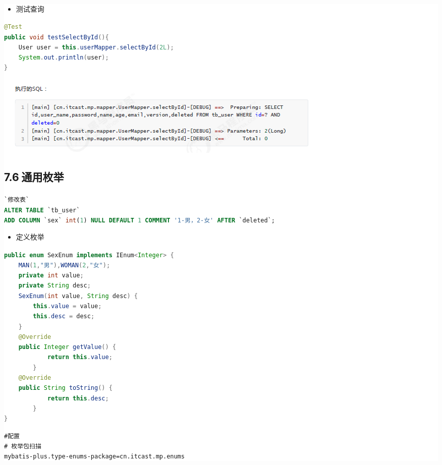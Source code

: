 * 测试查询

```java
@Test
public void testSelectById(){
    User user = this.userMapper.selectById(2L);
    System.out.println(user);
}
```

![image-20220104201708187](index.assets/image-20220104201708187.png)

## 7.6 通用枚举

```sql
`修改表`
ALTER TABLE `tb_user`
ADD COLUMN `sex` int(1) NULL DEFAULT 1 COMMENT '1-男，2-女' AFTER `deleted`;
```

* 定义枚举

```java
public enum SexEnum implements IEnum<Integer> {
    MAN(1,"男"),WOMAN(2,"女");
    private int value;
    private String desc;
    SexEnum(int value, String desc) {
        this.value = value;
        this.desc = desc;
    }
    @Override
    public Integer getValue() {
            return this.value;
        }
    @Override
    public String toString() {
            return this.desc;
        }
}
```

```properties
#配置
# 枚举包扫描
mybatis-plus.type-enums-package=cn.itcast.mp.enums
```

